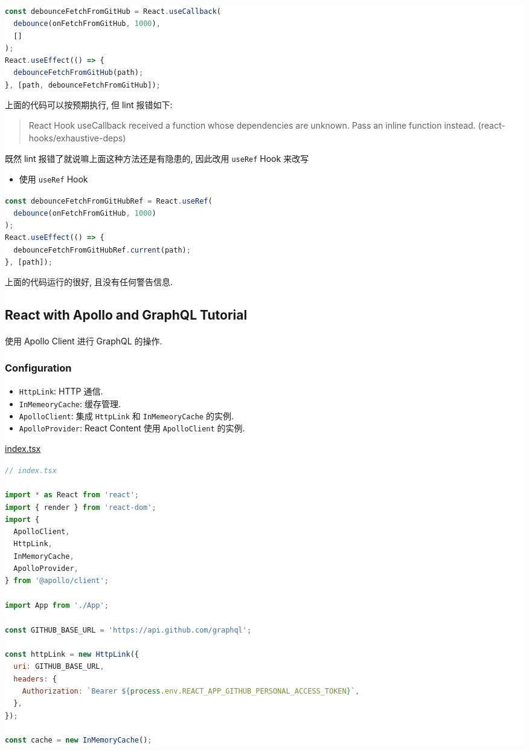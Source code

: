 ```jsx
const debounceFetchFromGitHub = React.useCallback(
  debounce(onFetchFromGitHub, 1000),
  []
);
React.useEffect(() => {
  debounceFetchFromGitHub(path);
}, [path, debounceFetchFromGitHub]);
```

上面的代码可以按预期执行, 但 lint 报错如下:

> React Hook useCallback received a function whose dependencies are unknown. Pass an inline function instead. (react-hooks/exhaustive-deps)

既然 lint 报错了就说嘛上面这种方法还是有隐患的, 因此改用 `useRef` Hook 来改写

- 使用 `useRef` Hook

```jsx
const debounceFetchFromGitHubRef = React.useRef(
  debounce(onFetchFromGitHub, 1000)
);
React.useEffect(() => {
  debounceFetchFromGitHubRef.current(path);
}, [path]);
```

上面的代码运行的很好, 且没有任何警告信息.

## React with Apollo and GraphQL Tutorial

使用 Apollo Client 进行 GraphQL 的操作.

### Configuration

- `HttpLink`: HTTP 通信.
- `InMemeoryCache`: 缓存管理.
- `ApolloClient`: 集成 `HttpLink` 和 `InMemeoryCache` 的实例.
- `ApolloProvider`: React Content 使用 `ApolloClient` 的实例.

<u>index.tsx</u>

```jsx
// index.tsx

import * as React from 'react';
import { render } from 'react-dom';
import {
  ApolloClient,
  HttpLink,
  InMemoryCache,
  ApolloProvider,
} from '@apollo/client';

import App from './App';

const GITHUB_BASE_URL = 'https://api.github.com/graphql';

const httpLink = new HttpLink({
  uri: GITHUB_BASE_URL,
  headers: {
    Authorization: `Bearer ${process.env.REACT_APP_GITHUB_PERSONAL_ACCESS_TOKEN}`,
  },
});

const cache = new InMemoryCache();

```